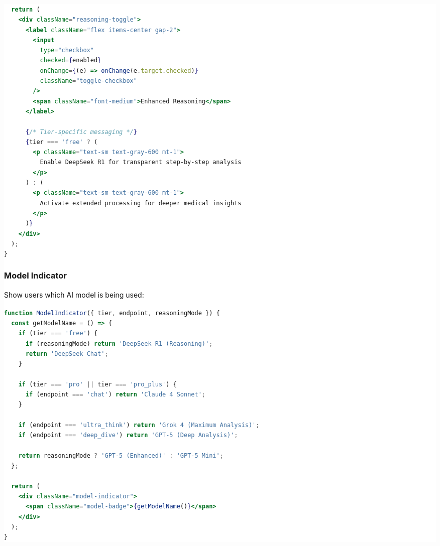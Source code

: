 ```jsx
  return (
    <div className="reasoning-toggle">
      <label className="flex items-center gap-2">
        <input
          type="checkbox"
          checked={enabled}
          onChange={(e) => onChange(e.target.checked)}
          className="toggle-checkbox"
        />
        <span className="font-medium">Enhanced Reasoning</span>
      </label>
      
      {/* Tier-specific messaging */}
      {tier === 'free' ? (
        <p className="text-sm text-gray-600 mt-1">
          Enable DeepSeek R1 for transparent step-by-step analysis
        </p>
      ) : (
        <p className="text-sm text-gray-600 mt-1">
          Activate extended processing for deeper medical insights
        </p>
      )}
    </div>
  );
}
```

### Model Indicator

Show users which AI model is being used:

```jsx
function ModelIndicator({ tier, endpoint, reasoningMode }) {
  const getModelName = () => {
    if (tier === 'free') {
      if (reasoningMode) return 'DeepSeek R1 (Reasoning)';
      return 'DeepSeek Chat';
    }
    
    if (tier === 'pro' || tier === 'pro_plus') {
      if (endpoint === 'chat') return 'Claude 4 Sonnet';
    }
    
    if (endpoint === 'ultra_think') return 'Grok 4 (Maximum Analysis)';
    if (endpoint === 'deep_dive') return 'GPT-5 (Deep Analysis)';
    
    return reasoningMode ? 'GPT-5 (Enhanced)' : 'GPT-5 Mini';
  };
  
  return (
    <div className="model-indicator">
      <span className="model-badge">{getModelName()}</span>
    </div>
  );
}
```

